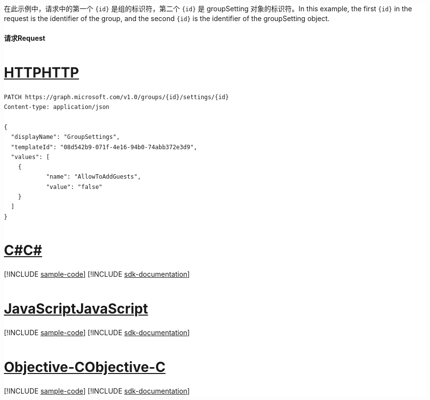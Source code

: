 <span data-ttu-id="0aede-149">在此示例中，请求中的第一个 `{id}` 是组的标识符，第二个 `{id}` 是 groupSetting 对象的标识符。</span><span class="sxs-lookup"><span data-stu-id="0aede-149">In this example, the first `{id}` in the request is the identifier of the group, and the second `{id}` is the identifier of the groupSetting object.</span></span>

#### <a name="request"></a><span data-ttu-id="0aede-150">请求</span><span class="sxs-lookup"><span data-stu-id="0aede-150">Request</span></span>


# <a name="http"></a>[<span data-ttu-id="0aede-151">HTTP</span><span class="sxs-lookup"><span data-stu-id="0aede-151">HTTP</span></span>](#tab/http)

```http
PATCH https://graph.microsoft.com/v1.0/groups/{id}/settings/{id}
Content-type: application/json

{
  "displayName": "GroupSettings",
  "templateId": "08d542b9-071f-4e16-94b0-74abb372e3d9",
  "values": [
    {
            "name": "AllowToAddGuests",
            "value": "false"
    }
  ]
}
```
# <a name="c"></a>[<span data-ttu-id="0aede-152">C#</span><span class="sxs-lookup"><span data-stu-id="0aede-152">C#</span></span>](#tab/csharp)
[!INCLUDE [sample-code](../includes/snippets/csharp/update-groupsetting-csharp-snippets.md)]
[!INCLUDE [sdk-documentation](../includes/snippets/snippets-sdk-documentation-link.md)]

# <a name="javascript"></a>[<span data-ttu-id="0aede-153">JavaScript</span><span class="sxs-lookup"><span data-stu-id="0aede-153">JavaScript</span></span>](#tab/javascript)
[!INCLUDE [sample-code](../includes/snippets/javascript/update-groupsetting-javascript-snippets.md)]
[!INCLUDE [sdk-documentation](../includes/snippets/snippets-sdk-documentation-link.md)]

# <a name="objective-c"></a>[<span data-ttu-id="0aede-154">Objective-C</span><span class="sxs-lookup"><span data-stu-id="0aede-154">Objective-C</span></span>](#tab/objc)
[!INCLUDE [sample-code](../includes/snippets/objc/update-groupsetting-objc-snippets.md)]
[!INCLUDE [sdk-documentation](../includes/snippets/snippets-sdk-documentation-link.md)]
